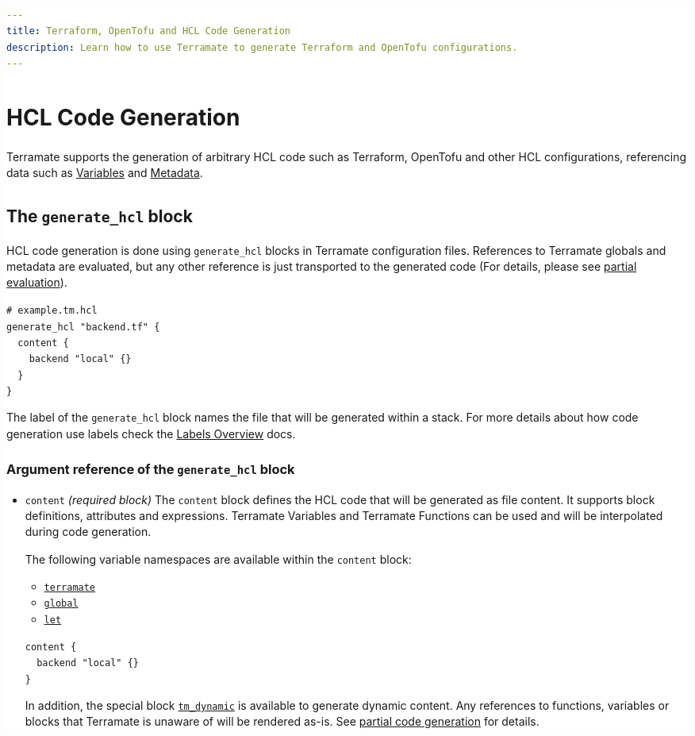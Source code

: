 ```yaml
---
title: Terraform, OpenTofu and HCL Code Generation
description: Learn how to use Terramate to generate Terraform and OpenTofu configurations.
---
```


# HCL Code Generation

Terramate supports the generation of arbitrary HCL code such as Terraform, OpenTofu and other HCL configurations,
referencing data such as [Variables](./variables/index.md) and [Metadata](./variables/metadata.md).

## The `generate_hcl` block

HCL code generation is done using `generate_hcl` blocks in Terramate configuration files.
References to Terramate globals and metadata are evaluated, but any other reference is just transported to the generated code
(For details, please see [partial evaluation](./index.md#partial-evaluation)).

```hcl
# example.tm.hcl
generate_hcl "backend.tf" {
  content {
    backend "local" {}
  }
}
```

The label of the `generate_hcl` block names the file that will be generated within a stack. For more details about how code generation use labels check the [Labels Overview](index.md#labels) docs.

### Argument reference of the `generate_hcl` block

- `content` *(required block)* The `content` block defines the HCL code that will be generated as file content.
  It supports block definitions, attributes and expressions. Terramate Variables and Terramate Functions can be used and will be interpolated during code generation.

  The following variable namespaces are available within the `content` block:
  - [`terramate`](./variables/metadata.md)
  - [`global`](./variables/globals.md)
  - [`let`](./variables/lets.md)

  ```hcl
  content {
    backend "local" {}
  }
  ```

  In addition, the special block [`tm_dynamic`](#the-tm_dynamic-block) is available to generate dynamic content.
  Any references to functions, variables or blocks that Terramate is unaware of will be rendered as-is.
  See [partial code generation](#partial-evaluation) for details.

